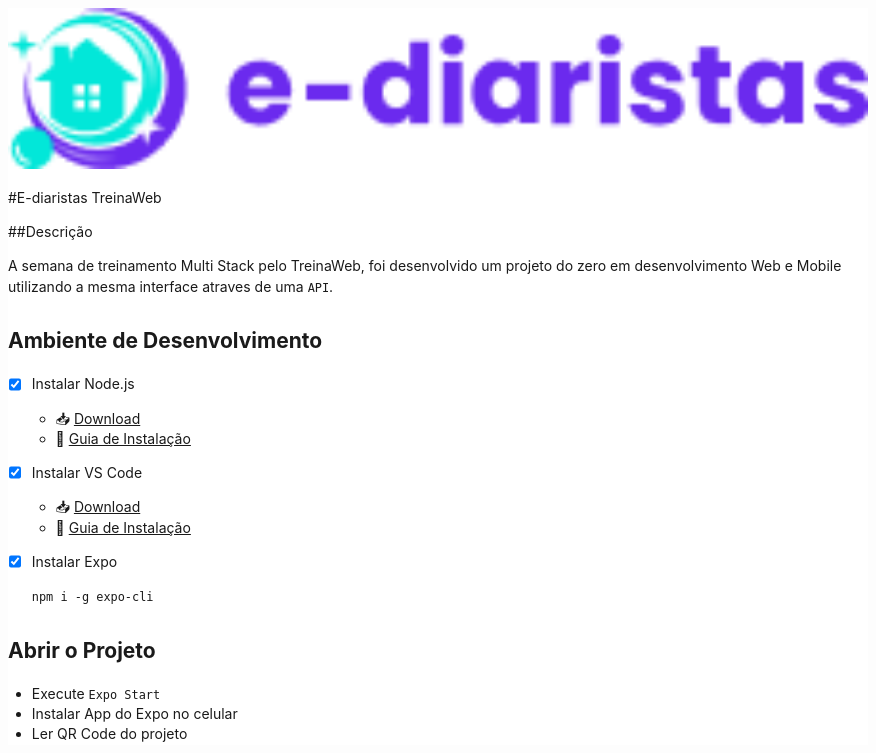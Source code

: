 <img src="assets/img/logos/e-diaristas-logo.png" width=100% >


#E-diaristas TreinaWeb 


##Descrição

A semana de treinamento Multi Stack pelo TreinaWeb, foi desenvolvido um projeto do zero em desenvolvimento Web e Mobile utilizando a mesma interface atraves de uma `API`.

## Ambiente de Desenvolvimento

- [x]  Instalar Node.js
    - 📥 [Download](https://nodejs.org/en/)
    - 🔗 [Guia de Instalação](https://www.treinaweb.com.br/blog/instalacao-do-node-js-windows-mac-e-linux/)
- [x]  Instalar VS Code
    - 📥 [Download](https://code.visualstudio.com/)
    - 🔗 [Guia de Instalação](https://www.treinaweb.com.br/blog/instalacao-do-vs-code-no-windows-linux-e-macos/)
- [x]  Instalar Expo

    `npm i -g expo-cli`

## Abrir o Projeto

- Execute `Expo Start`
-   Instalar App do Expo no celular
-   Ler QR Code do projeto
